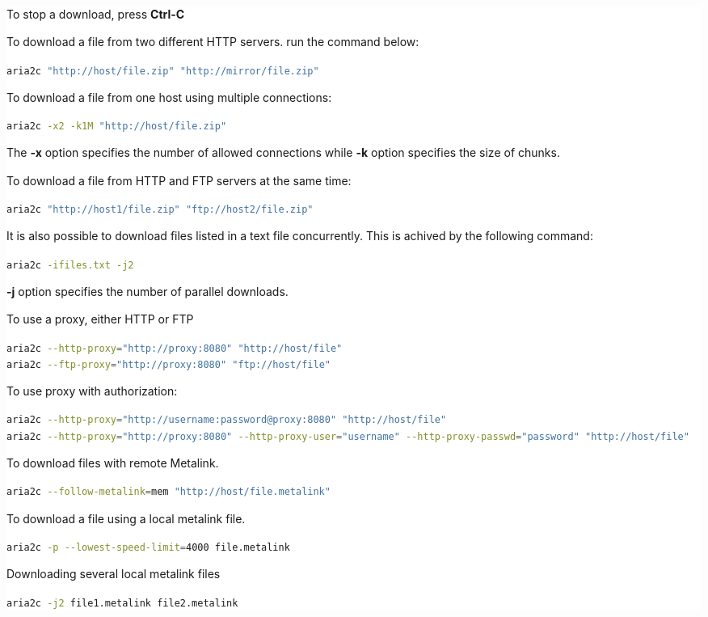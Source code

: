 To stop a download, press **Ctrl-C** 

To download a file from two different HTTP servers. run the command below:

```bash
aria2c "http://host/file.zip" "http://mirror/file.zip"
```

To download a file from one host using multiple connections:

```bash
aria2c -x2 -k1M "http://host/file.zip"
```

The **-x** option specifies the number of allowed connections while **-k** option specifies the size of chunks.

To download a file from HTTP and FTP servers at the same time:

```bash
aria2c "http://host1/file.zip" "ftp://host2/file.zip"
```

It is also possible to download files listed in a text file concurrently. This is achived by the following command:

```bash
aria2c -ifiles.txt -j2
```

**-j** option specifies the number of parallel downloads.

To use a proxy, either HTTP or FTP

```bash
aria2c --http-proxy="http://proxy:8080" "http://host/file"
aria2c --ftp-proxy="http://proxy:8080" "ftp://host/file"
```

To use proxy with authorization:

```bash
aria2c --http-proxy="http://username:password@proxy:8080" "http://host/file"
aria2c --http-proxy="http://proxy:8080" --http-proxy-user="username" --http-proxy-passwd="password" "http://host/file"
```

To download files with remote Metalink.

```bash
aria2c --follow-metalink=mem "http://host/file.metalink"
```

To download a file using a local metalink file.

```bash
aria2c -p --lowest-speed-limit=4000 file.metalink
```

Downloading several local metalink files

```bash
aria2c -j2 file1.metalink file2.metalink
```
